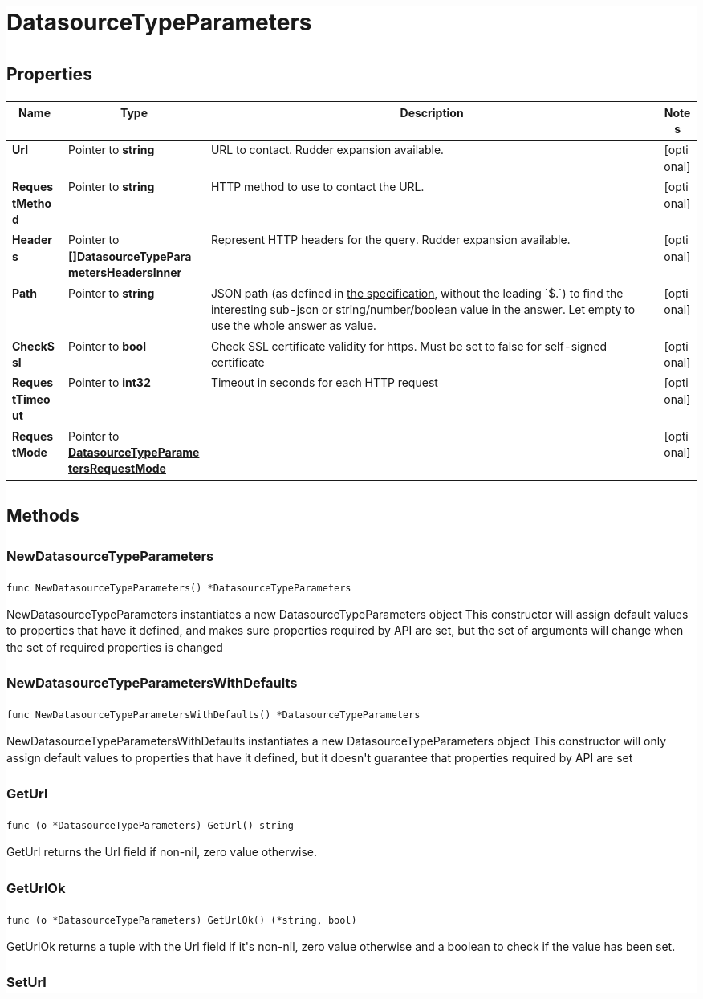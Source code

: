 # DatasourceTypeParameters

## Properties

Name | Type | Description | Notes
------------ | ------------- | ------------- | -------------
**Url** | Pointer to **string** | URL to contact. Rudder expansion available. | [optional] 
**RequestMethod** | Pointer to **string** | HTTP method to use to contact the URL. | [optional] 
**Headers** | Pointer to [**[]DatasourceTypeParametersHeadersInner**](DatasourceTypeParametersHeadersInner.md) | Represent HTTP headers for the query. Rudder expansion available. | [optional] 
**Path** | Pointer to **string** | JSON path (as defined in [the specification](https://github.com/jayway/JsonPath/), without the leading &#x60;$.&#x60;) to find the interesting sub-json or string/number/boolean value in the answer. Let empty to use the whole answer as value. | [optional] 
**CheckSsl** | Pointer to **bool** | Check SSL certificate validity for https. Must be set to false for self-signed certificate | [optional] 
**RequestTimeout** | Pointer to **int32** | Timeout in seconds for each HTTP request | [optional] 
**RequestMode** | Pointer to [**DatasourceTypeParametersRequestMode**](DatasourceTypeParametersRequestMode.md) |  | [optional] 

## Methods

### NewDatasourceTypeParameters

`func NewDatasourceTypeParameters() *DatasourceTypeParameters`

NewDatasourceTypeParameters instantiates a new DatasourceTypeParameters object
This constructor will assign default values to properties that have it defined,
and makes sure properties required by API are set, but the set of arguments
will change when the set of required properties is changed

### NewDatasourceTypeParametersWithDefaults

`func NewDatasourceTypeParametersWithDefaults() *DatasourceTypeParameters`

NewDatasourceTypeParametersWithDefaults instantiates a new DatasourceTypeParameters object
This constructor will only assign default values to properties that have it defined,
but it doesn't guarantee that properties required by API are set

### GetUrl

`func (o *DatasourceTypeParameters) GetUrl() string`

GetUrl returns the Url field if non-nil, zero value otherwise.

### GetUrlOk

`func (o *DatasourceTypeParameters) GetUrlOk() (*string, bool)`

GetUrlOk returns a tuple with the Url field if it's non-nil, zero value otherwise
and a boolean to check if the value has been set.

### SetUrl
